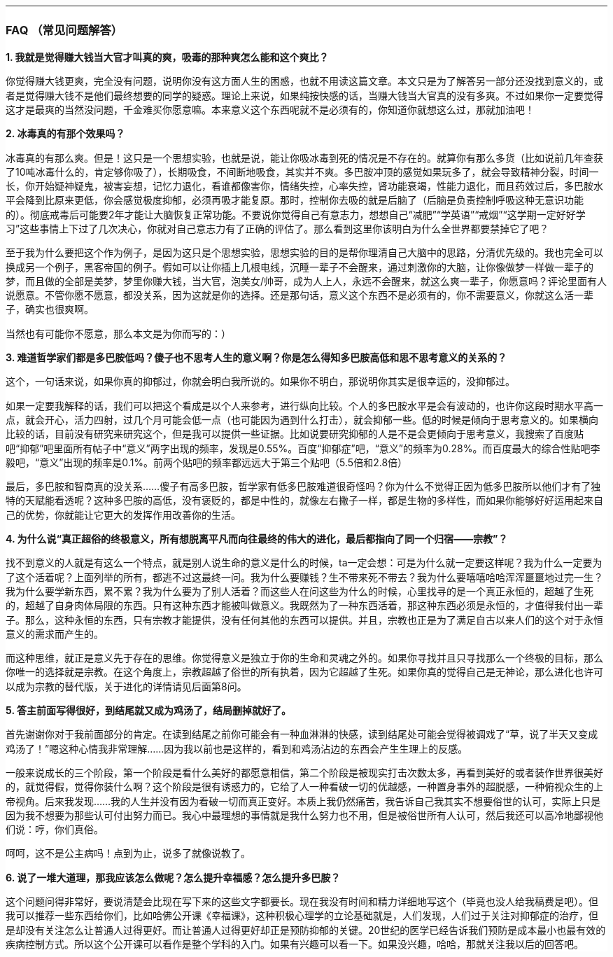 ----------------------------------------


### FAQ （常见问题解答）

**1. 我就是觉得赚大钱当大官才叫真的爽，吸毒的那种爽怎么能和这个爽比？**

你觉得赚大钱更爽，完全没有问题，说明你没有这方面人生的困惑，也就不用读这篇文章。本文只是为了解答另一部分还没找到意义的，或者是觉得赚大钱不是他们最终想要的同学的疑惑。理论上来说，如果纯按快感的话，当赚大钱当大官真的没有多爽。不过如果你一定要觉得这才是最爽的当然没问题，千金难买你愿意嘛。本来意义这个东西呢就不是必须有的，你知道你就想这么过，那就加油吧！

**2. 冰毒真的有那个效果吗？**

冰毒真的有那么爽。但是！这只是一个思想实验，也就是说，能让你吸冰毒到死的情况是不存在的。就算你有那么多货（比如说前几年查获了10吨冰毒什么的，肯定够你吸了），长期吸食，不间断地吸食，其实并不爽。多巴胺冲顶的感觉如果玩多了，就会导致精神分裂，时间一长，你开始疑神疑鬼，被害妄想，记忆力退化，看谁都像害你，情绪失控，心率失控，肾功能衰竭，性能力退化，而且药效过后，多巴胺水平会降到比原来更低，你会感觉极度抑郁，必须再吸才能复原。那时，控制你去吸的就是后脑了（后脑是负责控制呼吸这种无意识功能的）。彻底戒毒后可能要2年才能让大脑恢复正常功能。不要说你觉得自己有意志力，想想自己“减肥”“学英语”“戒烟”“这学期一定好好学习”这些事情上下过了几次决心，你就对自己意志力有了正确的评估了。那么看到这里你该明白为什么全世界都要禁掉它了吧？

至于我为什么要把这个作为例子，是因为这只是个思想实验，思想实验的目的是帮你理清自己大脑中的思路，分清优先级的。我也完全可以换成另一个例子，黑客帝国的例子。假如可以让你插上几根电线，沉睡一辈子不会醒来，通过刺激你的大脑，让你像做梦一样做一辈子的梦，而且做的全部是美梦，梦里你赚大钱，当大官，泡美女/帅哥，成为人上人，永远不会醒来，就这么爽一辈子，你愿意吗？评论里面有人说愿意。不管你愿不愿意，都没关系，因为这就是你的选择。还是那句话，意义这个东西不是必须有的，你不需要意义，你就这么活一辈子，确实也很爽啊。

当然也有可能你不愿意，那么本文是为你而写的：）

**3. 难道哲学家们都是多巴胺低吗？傻子也不思考人生的意义啊？你是怎么得知多巴胺高低和思不思考意义的关系的？**

这个，一句话来说，如果你真的抑郁过，你就会明白我所说的。如果你不明白，那说明你其实是很幸运的，没抑郁过。

如果一定要我解释的话，我们可以把这个看成是以个人来参考，进行纵向比较。个人的多巴胺水平是会有波动的，也许你这段时期水平高一点，就会开心，活力四射，过几个月可能会低一点（也可能因为遇到什么打击），就会抑郁一些。低的时候是倾向于思考意义的。如果横向比较的话，目前没有研究来研究这个，但是我可以提供一些证据。比如说要研究抑郁的人是不是会更倾向于思考意义，我搜索了百度贴吧“抑郁”吧里面所有帖子中“意义”两字出现的频率，发现是0.55%。百度“抑郁症”吧，“意义”的频率为0.28%。而百度最大的综合性贴吧李毅吧，“意义”出现的频率是0.1%。前两个贴吧的频率都远远大于第三个贴吧（5.5倍和2.8倍）

最后，多巴胺和智商真的没关系……傻子有高多巴胺，哲学家有低多巴胺难道很奇怪吗？你为什么不觉得正因为低多巴胺所以他们才有了独特的天赋能看透呢？这种多巴胺的高低，没有褒贬的，都是中性的，就像左右撇子一样，都是生物的多样性，而如果你能够好好运用起来自己的优势，你就能让它更大的发挥作用改善你的生活。

**4. 为什么说“真正超俗的终极意义，所有想脱离平凡而向往最终的伟大的进化，最后都指向了同一个归宿——宗教”？**

找不到意义的人就是有这么一个特点，就是别人说生命的意义是什么的时候，ta一定会想：可是为什么就一定要这样呢？我为什么一定要为了这个活着呢？上面列举的所有，都逃不过这最终一问。我为什么要赚钱？生不带来死不带去？我为什么要嘻嘻哈哈浑浑噩噩地过完一生？我为什么要学新东西，累不累？我为什么要为了别人活着？而这些人在问这些为什么的时候，心里找寻的是一个真正永恒的，超越了生死的，超越了自身肉体局限的东西。只有这种东西才能被叫做意义。我既然为了一种东西活着，那这种东西必须是永恒的，才值得我付出一辈子。那么，这种永恒的东西，只有宗教才能提供，没有任何其他的东西可以提供。并且，宗教也正是为了满足自古以来人们的这个对于永恒意义的需求而产生的。

而这种思维，就正是意义先于存在的思维。你觉得意义是独立于你的生命和灵魂之外的。如果你寻找并且只寻找那么一个终极的目标，那么你唯一的选择就是宗教。在这个角度上，宗教超越了俗世的所有执着，因为它超越了生死。如果你真的觉得自己是无神论，那么进化也许可以成为宗教的替代版，关于进化的详情请见后面第8问。

**5. 答主前面写得很好，到结尾就又成为鸡汤了，结局删掉就好了。**

首先谢谢你对于我前面部分的肯定。在读到结尾之前你可能会有一种血淋淋的快感，读到结尾处可能会觉得被调戏了“草，说了半天又变成鸡汤了！”嗯这种心情我非常理解……因为我以前也是这样的，看到和鸡汤沾边的东西会产生生理上的反感。

一般来说成长的三个阶段，第一个阶段是看什么美好的都愿意相信，第二个阶段是被现实打击次数太多，再看到美好的或者装作世界很美好的，就觉得假，觉得你装什么啊？这个阶段是很有诱惑力的，它给了人一种看破一切的优越感，一种置身事外的超脱感，一种俯视众生的上帝视角。后来我发现……我的人生并没有因为看破一切而真正变好。本质上我仍然痛苦，我告诉自己我其实不想要俗世的认可，实际上只是因为我不想要为那些认可付出努力而已。我心中最理想的事情就是我什么努力也不用，但是被俗世所有人认可，然后我还可以高冷地鄙视他们说：哼，你们真俗。

呵呵，这不是公主病吗！点到为止，说多了就像说教了。

**6. 说了一堆大道理，那我应该怎么做呢？怎么提升幸福感？怎么提升多巴胺？**

这个问题问得非常好，要说清楚会比现在写下来的这些文字都要长。现在我没有时间和精力详细地写这个（毕竟也没人给我稿费是吧）。但我可以推荐一些东西给你们，比如哈佛公开课《幸福课》，这种积极心理学的立论基础就是，人们发现，人们过于关注对抑郁症的治疗，但是却没有关注怎么让普通人过得更好。而让普通人过得更好却正是预防抑郁的关键。20世纪的医学已经告诉我们预防是成本最小也最有效的疾病控制方式。所以这个公开课可以看作是整个学科的入门。如果有兴趣可以看一下。如果没兴趣，哈哈，那就关注我以后的回答吧。
